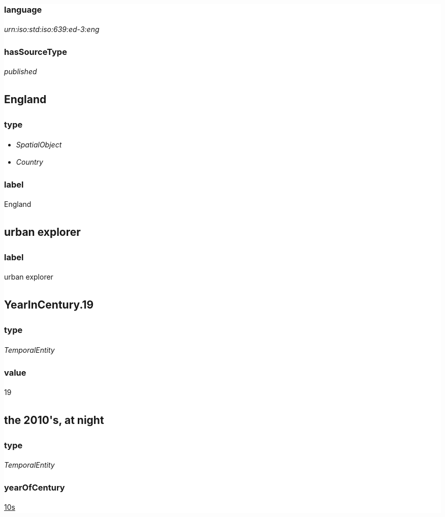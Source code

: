 ### language


*urn:iso:std:iso:639:ed-3:eng*

### hasSourceType


*published*

## England

### type

 - *SpatialObject*

 - *Country*

### label


England

## urban explorer

### label


urban explorer

## YearInCentury.19

### type


*TemporalEntity*

### value


19

## the 2010's, at night

### type


*TemporalEntity*

### yearOfCentury


[10s](#10s)
